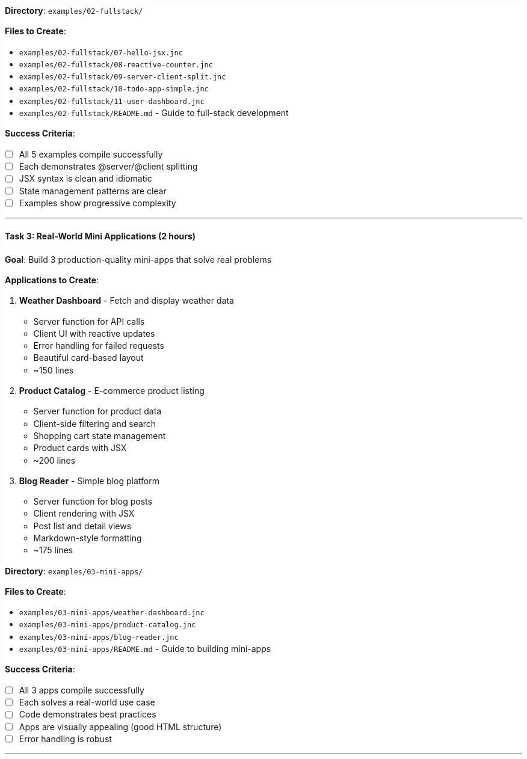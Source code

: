 **Directory**: `examples/02-fullstack/`

**Files to Create**:
- `examples/02-fullstack/07-hello-jsx.jnc`
- `examples/02-fullstack/08-reactive-counter.jnc`
- `examples/02-fullstack/09-server-client-split.jnc`
- `examples/02-fullstack/10-todo-app-simple.jnc`
- `examples/02-fullstack/11-user-dashboard.jnc`
- `examples/02-fullstack/README.md` - Guide to full-stack development

**Success Criteria**:
- [ ] All 5 examples compile successfully
- [ ] Each demonstrates @server/@client splitting
- [ ] JSX syntax is clean and idiomatic
- [ ] State management patterns are clear
- [ ] Examples show progressive complexity

---

#### Task 3: Real-World Mini Applications (2 hours)

**Goal**: Build 3 production-quality mini-apps that solve real problems

**Applications to Create**:

1. **Weather Dashboard** - Fetch and display weather data
   - Server function for API calls
   - Client UI with reactive updates
   - Error handling for failed requests
   - Beautiful card-based layout
   - ~150 lines

2. **Product Catalog** - E-commerce product listing
   - Server function for product data
   - Client-side filtering and search
   - Shopping cart state management
   - Product cards with JSX
   - ~200 lines

3. **Blog Reader** - Simple blog platform
   - Server function for blog posts
   - Client rendering with JSX
   - Post list and detail views
   - Markdown-style formatting
   - ~175 lines

**Directory**: `examples/03-mini-apps/`

**Files to Create**:
- `examples/03-mini-apps/weather-dashboard.jnc`
- `examples/03-mini-apps/product-catalog.jnc`
- `examples/03-mini-apps/blog-reader.jnc`
- `examples/03-mini-apps/README.md` - Guide to building mini-apps

**Success Criteria**:
- [ ] All 3 apps compile successfully
- [ ] Each solves a real-world use case
- [ ] Code demonstrates best practices
- [ ] Apps are visually appealing (good HTML structure)
- [ ] Error handling is robust

---